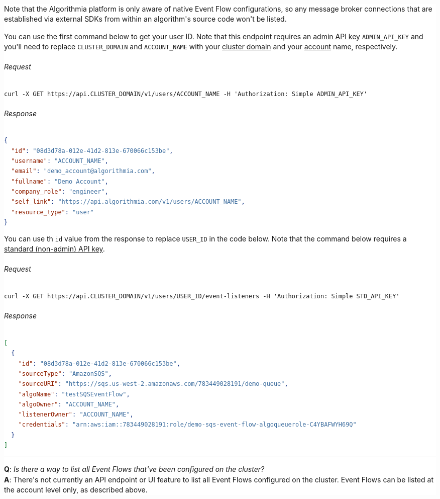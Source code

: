 Note that the Algorithmia platform is only aware of native Event Flow configurations, so any message broker connections that are established via external SDKs from within an algorithm's source code won't be listed.

You can use the first command below to get your user ID. Note that this endpoint requires an [admin API key](/developers/glossary/#admin-api-key) `ADMIN_API_KEY` and you'll need to replace `CLUSTER_DOMAIN` and `ACCOUNT_NAME` with your [cluster domain](/developers/glossary/#cluster-domain) and your [account](/developers/glossary/#account) name, respectively.

###### Request
```shell
curl -X GET https://api.CLUSTER_DOMAIN/v1/users/ACCOUNT_NAME -H 'Authorization: Simple ADMIN_API_KEY'
```
###### Response
```json
{
  "id": "08d3d78a-012e-41d2-813e-670066c153be",
  "username": "ACCOUNT_NAME",
  "email": "demo_account@algorithmia.com",
  "fullname": "Demo Account",
  "company_role": "engineer",
  "self_link": "https://api.algorithmia.com/v1/users/ACCOUNT_NAME",
  "resource_type": "user"
}
```

You can use th `id` value from the response to replace `USER_ID` in the code below. Note that the command below requires a [standard (non-admin) API key](/developers/glossary/#standard-api-key).

###### Request
```shell
curl -X GET https://api.CLUSTER_DOMAIN/v1/users/USER_ID/event-listeners -H 'Authorization: Simple STD_API_KEY'
```
###### Response
```json
[
  {
    "id": "08d3d78a-012e-41d2-813e-670066c153be",
    "sourceType": "AmazonSQS",
    "sourceURI": "https://sqs.us-west-2.amazonaws.com/783449028191/demo-queue",
    "algoName": "testSQSEventFlow",
    "algoOwner": "ACCOUNT_NAME",
    "listenerOwner": "ACCOUNT_NAME",
    "credentials": "arn:aws:iam::783449028191:role/demo-sqs-event-flow-algoqueuerole-C4YBAFWYH69Q"
  }
]
```

---

**Q**: <em>Is there a way to list all Event Flows that've been configured on the cluster?</em><br/>
**A**: There's not currently an API endpoint or UI feature to list all Event Flows configured on the cluster. Event Flows can be listed at the account level only, as described above.
